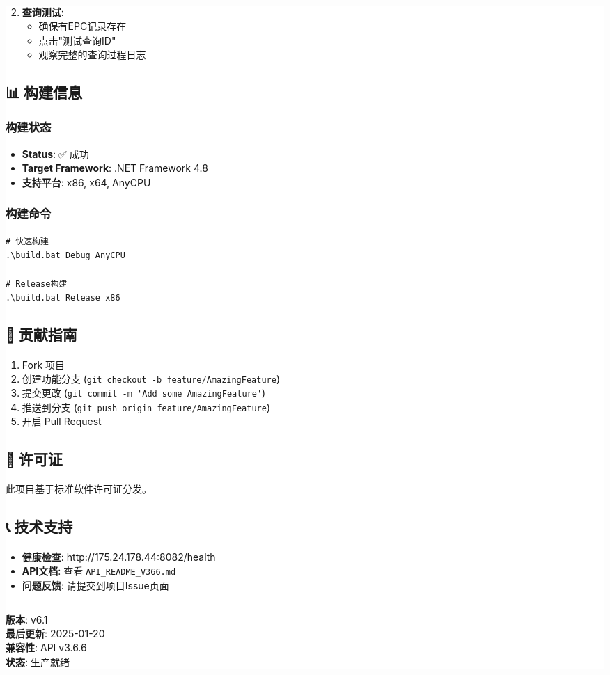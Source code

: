 2. **查询测试**:
   - 确保有EPC记录存在
   - 点击"测试查询ID"
   - 观察完整的查询过程日志

## 📊 构建信息

### 构建状态
- **Status**: ✅ 成功
- **Target Framework**: .NET Framework 4.8
- **支持平台**: x86, x64, AnyCPU

### 构建命令
```cmd
# 快速构建
.\build.bat Debug AnyCPU

# Release构建
.\build.bat Release x86
```

## 🤝 贡献指南

1. Fork 项目
2. 创建功能分支 (`git checkout -b feature/AmazingFeature`)
3. 提交更改 (`git commit -m 'Add some AmazingFeature'`)
4. 推送到分支 (`git push origin feature/AmazingFeature`)
5. 开启 Pull Request

## 📄 许可证

此项目基于标准软件许可证分发。

## 📞 技术支持

- **健康检查**: http://175.24.178.44:8082/health
- **API文档**: 查看 `API_README_V366.md`
- **问题反馈**: 请提交到项目Issue页面

---

**版本**: v6.1  
**最后更新**: 2025-01-20  
**兼容性**: API v3.6.6  
**状态**: 生产就绪